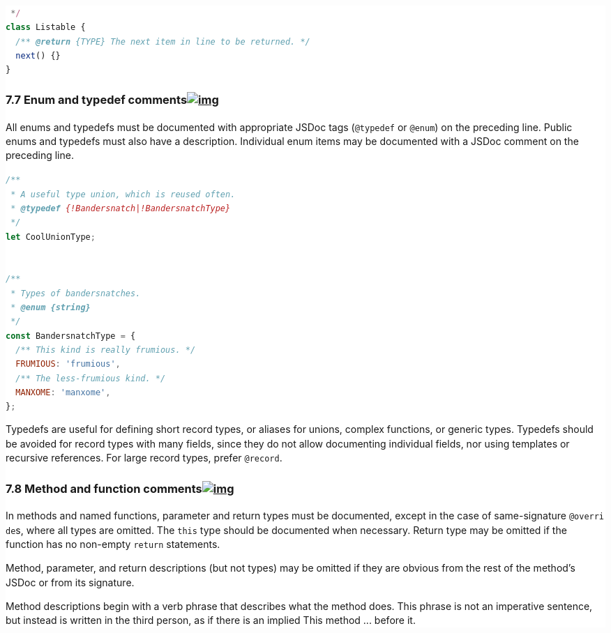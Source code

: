 ```js
 */
class Listable {
  /** @return {TYPE} The next item in line to be returned. */
  next() {}
}
```

### 7.7 Enum and typedef comments[![img](https://google.github.io/styleguide/include/link.png)](https://google.github.io/styleguide/jsguide.html#jsdoc-enum-and-typedef-comments)

All enums and typedefs must be documented with appropriate JSDoc tags (`@typedef` or `@enum`) on the preceding line. Public enums and typedefs must also have a description. Individual enum items may be documented with a JSDoc comment on the preceding line.

```js
/**
 * A useful type union, which is reused often.
 * @typedef {!Bandersnatch|!BandersnatchType}
 */
let CoolUnionType;


/**
 * Types of bandersnatches.
 * @enum {string}
 */
const BandersnatchType = {
  /** This kind is really frumious. */
  FRUMIOUS: 'frumious',
  /** The less-frumious kind. */
  MANXOME: 'manxome',
};
```

Typedefs are useful for defining short record types, or aliases for unions, complex functions, or generic types. Typedefs should be avoided for record types with many fields, since they do not allow documenting individual fields, nor using templates or recursive references. For large record types, prefer `@record`.

### 7.8 Method and function comments[![img](https://google.github.io/styleguide/include/link.png)](https://google.github.io/styleguide/jsguide.html#jsdoc-method-and-function-comments)

In methods and named functions, parameter and return types must be documented, except in the case of same-signature `@override`s, where all types are omitted. The `this` type should be documented when necessary. Return type may be omitted if the function has no non-empty `return` statements.

Method, parameter, and return descriptions (but not types) may be omitted if they are obvious from the rest of the method’s JSDoc or from its signature.

Method descriptions begin with a verb phrase that describes what the method does. This phrase is not an imperative sentence, but instead is written in the third person, as if there is an implied This method ... before it.
